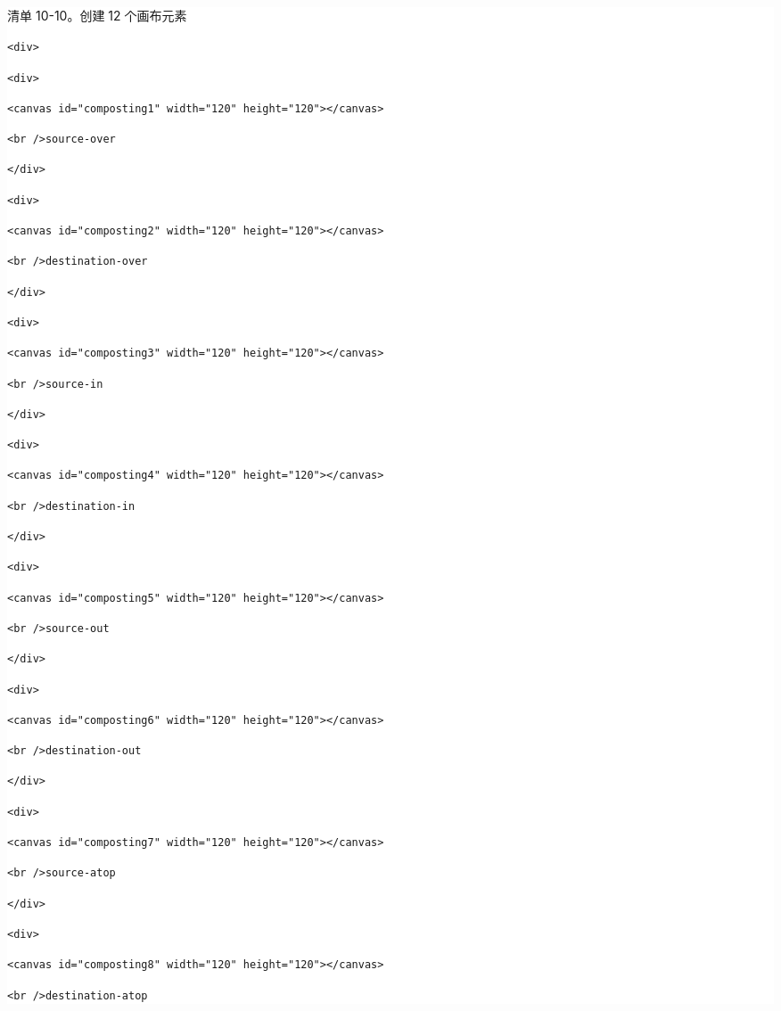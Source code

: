 清单 10-10。创建 12 个画布元素

`<div>`

`<div>`

`<canvas id="composting1" width="120" height="120"></canvas>`

`<br />source-over`

`</div>`

`<div>`

`<canvas id="composting2" width="120" height="120"></canvas>`

`<br />destination-over`

`</div>`

`<div>`

`<canvas id="composting3" width="120" height="120"></canvas>`

`<br />source-in`

`</div>`

`<div>`

`<canvas id="composting4" width="120" height="120"></canvas>`

`<br />destination-in`

`</div>`

`<div>`

`<canvas id="composting5" width="120" height="120"></canvas>`

`<br />source-out`

`</div>`

`<div>`

`<canvas id="composting6" width="120" height="120"></canvas>`

`<br />destination-out`

`</div>`

`<div>`

`<canvas id="composting7" width="120" height="120"></canvas>`

`<br />source-atop`

`</div>`

`<div>`

`<canvas id="composting8" width="120" height="120"></canvas>`

`<br />destination-atop`
